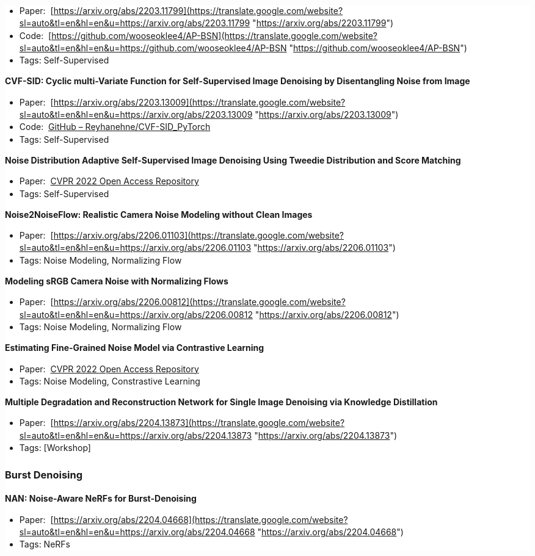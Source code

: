 *   Paper:  [https://arxiv.org/abs/2203.11799](https://translate.google.com/website?sl=auto&tl=en&hl=en&u=https://arxiv.org/abs/2203.11799 "https://arxiv.org/abs/2203.11799")
*   Code:  [https://github.com/wooseoklee4/AP-BSN](https://translate.google.com/website?sl=auto&tl=en&hl=en&u=https://github.com/wooseoklee4/AP-BSN "https://github.com/wooseoklee4/AP-BSN")
*   Tags: Self-Supervised

**CVF-SID: Cyclic multi-Variate Function for Self-Supervised Image Denoising by Disentangling Noise from Image**

*   Paper:  [https://arxiv.org/abs/2203.13009](https://translate.google.com/website?sl=auto&tl=en&hl=en&u=https://arxiv.org/abs/2203.13009 "https://arxiv.org/abs/2203.13009")
*   Code:  [GitHub – Reyhanehne/CVF-SID\_PyTorch](https://translate.google.com/website?sl=auto&tl=en&hl=en&u=https://github.com/Reyhanehne/CVF-SID_PyTorch "GitHub - Reyhanehne/CVF-SID_PyTorch")
*   Tags: Self-Supervised

**Noise Distribution Adaptive Self-Supervised Image Denoising Using Tweedie Distribution and Score Matching**

*   Paper:  [CVPR 2022 Open Access Repository](https://translate.google.com/website?sl=auto&tl=en&hl=en&u=https://openaccess.thecvf.com/content/CVPR2022/html/Kim_Noise_Distribution_Adaptive_Self-Supervised_Image_Denoising_Using_Tweedie_Distribution_and_CVPR_2022_paper.html "CVPR 2022 Open Access Repository")
*   Tags: Self-Supervised

**Noise2NoiseFlow: Realistic Camera Noise Modeling without Clean Images**

*   Paper:  [https://arxiv.org/abs/2206.01103](https://translate.google.com/website?sl=auto&tl=en&hl=en&u=https://arxiv.org/abs/2206.01103 "https://arxiv.org/abs/2206.01103")
*   Tags: Noise Modeling, Normalizing Flow

**Modeling sRGB Camera Noise with Normalizing Flows**

*   Paper:  [https://arxiv.org/abs/2206.00812](https://translate.google.com/website?sl=auto&tl=en&hl=en&u=https://arxiv.org/abs/2206.00812 "https://arxiv.org/abs/2206.00812")
*   Tags: Noise Modeling, Normalizing Flow

**Estimating Fine-Grained Noise Model via Contrastive Learning**

*   Paper:  [CVPR 2022 Open Access Repository](https://translate.google.com/website?sl=auto&tl=en&hl=en&u=https://openaccess.thecvf.com/content/CVPR2022/html/Zou_Estimating_Fine-Grained_Noise_Model_via_Contrastive_Learning_CVPR_2022_paper.html "CVPR 2022 Open Access Repository")
*   Tags: Noise Modeling, Constrastive Learning

**Multiple Degradation and Reconstruction Network for Single Image Denoising via Knowledge Distillation**

*   Paper:  [https://arxiv.org/abs/2204.13873](https://translate.google.com/website?sl=auto&tl=en&hl=en&u=https://arxiv.org/abs/2204.13873 "https://arxiv.org/abs/2204.13873")
*   Tags: \[Workshop\]

### Burst Denoising

**NAN: Noise-Aware NeRFs for Burst-Denoising**

*   Paper:  [https://arxiv.org/abs/2204.04668](https://translate.google.com/website?sl=auto&tl=en&hl=en&u=https://arxiv.org/abs/2204.04668 "https://arxiv.org/abs/2204.04668")
*   Tags: NeRFs
